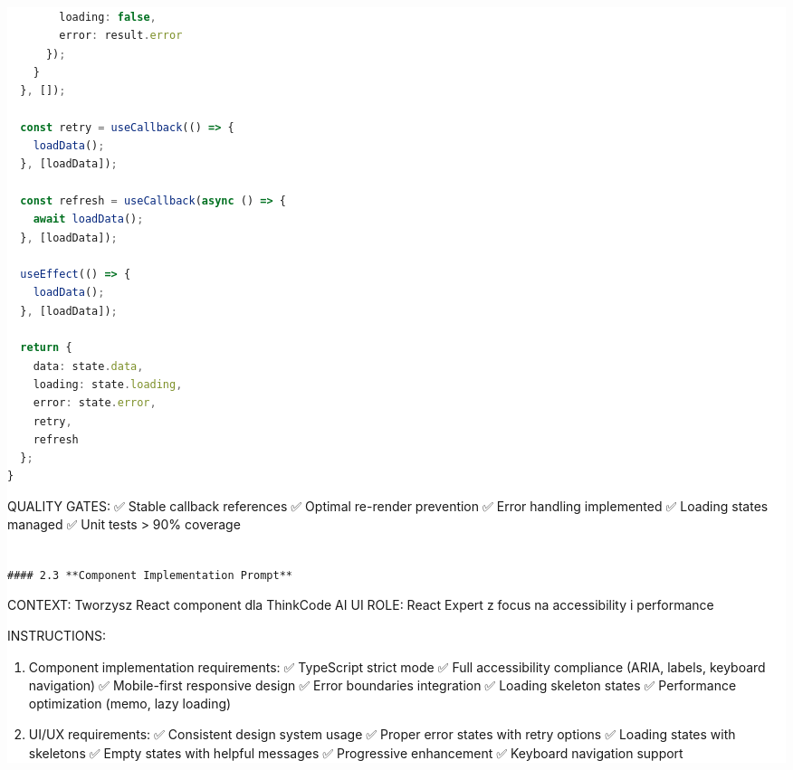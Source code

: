 ```typescript
        loading: false,
        error: result.error
      });
    }
  }, []);

  const retry = useCallback(() => {
    loadData();
  }, [loadData]);

  const refresh = useCallback(async () => {
    await loadData();
  }, [loadData]);

  useEffect(() => {
    loadData();
  }, [loadData]);

  return {
    data: state.data,
    loading: state.loading,
    error: state.error,
    retry,
    refresh
  };
}
```

QUALITY GATES:
✅ Stable callback references
✅ Optimal re-render prevention
✅ Error handling implemented
✅ Loading states managed
✅ Unit tests > 90% coverage

```

#### 2.3 **Component Implementation Prompt**
```

CONTEXT: Tworzysz React component dla ThinkCode AI UI
ROLE: React Expert z focus na accessibility i performance

INSTRUCTIONS:

1. Component implementation requirements:
   ✅ TypeScript strict mode
   ✅ Full accessibility compliance (ARIA, labels, keyboard navigation)
   ✅ Mobile-first responsive design
   ✅ Error boundaries integration
   ✅ Loading skeleton states
   ✅ Performance optimization (memo, lazy loading)

2. UI/UX requirements:
   ✅ Consistent design system usage
   ✅ Proper error states with retry options
   ✅ Loading states with skeletons
   ✅ Empty states with helpful messages
   ✅ Progressive enhancement
   ✅ Keyboard navigation support
